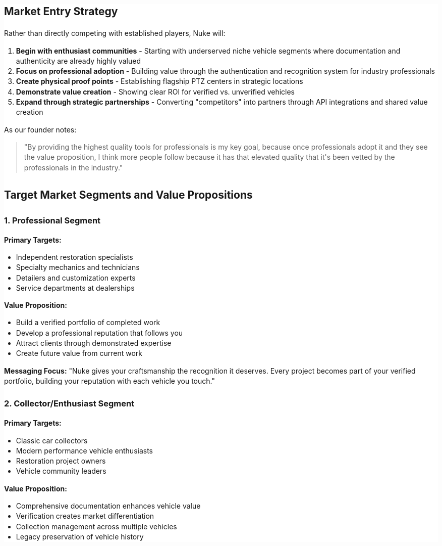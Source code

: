 ## Market Entry Strategy

Rather than directly competing with established players, Nuke will:

1. **Begin with enthusiast communities** - Starting with underserved niche vehicle segments where documentation and authenticity are already highly valued
2. **Focus on professional adoption** - Building value through the authentication and recognition system for industry professionals
3. **Create physical proof points** - Establishing flagship PTZ centers in strategic locations
4. **Demonstrate value creation** - Showing clear ROI for verified vs. unverified vehicles
5. **Expand through strategic partnerships** - Converting "competitors" into partners through API integrations and shared value creation

As our founder notes:

> "By providing the highest quality tools for professionals is my key goal, because once professionals adopt it and they see the value proposition, I think more people follow because it has that elevated quality that it's been vetted by the professionals in the industry."

## Target Market Segments and Value Propositions

### 1. Professional Segment

**Primary Targets:**
- Independent restoration specialists
- Specialty mechanics and technicians
- Detailers and customization experts
- Service departments at dealerships

**Value Proposition:**
- Build a verified portfolio of completed work
- Develop a professional reputation that follows you
- Attract clients through demonstrated expertise
- Create future value from current work

**Messaging Focus:**
"Nuke gives your craftsmanship the recognition it deserves. Every project becomes part of your verified portfolio, building your reputation with each vehicle you touch."

### 2. Collector/Enthusiast Segment

**Primary Targets:**
- Classic car collectors
- Modern performance vehicle enthusiasts 
- Restoration project owners
- Vehicle community leaders

**Value Proposition:**
- Comprehensive documentation enhances vehicle value
- Verification creates market differentiation
- Collection management across multiple vehicles
- Legacy preservation of vehicle history
